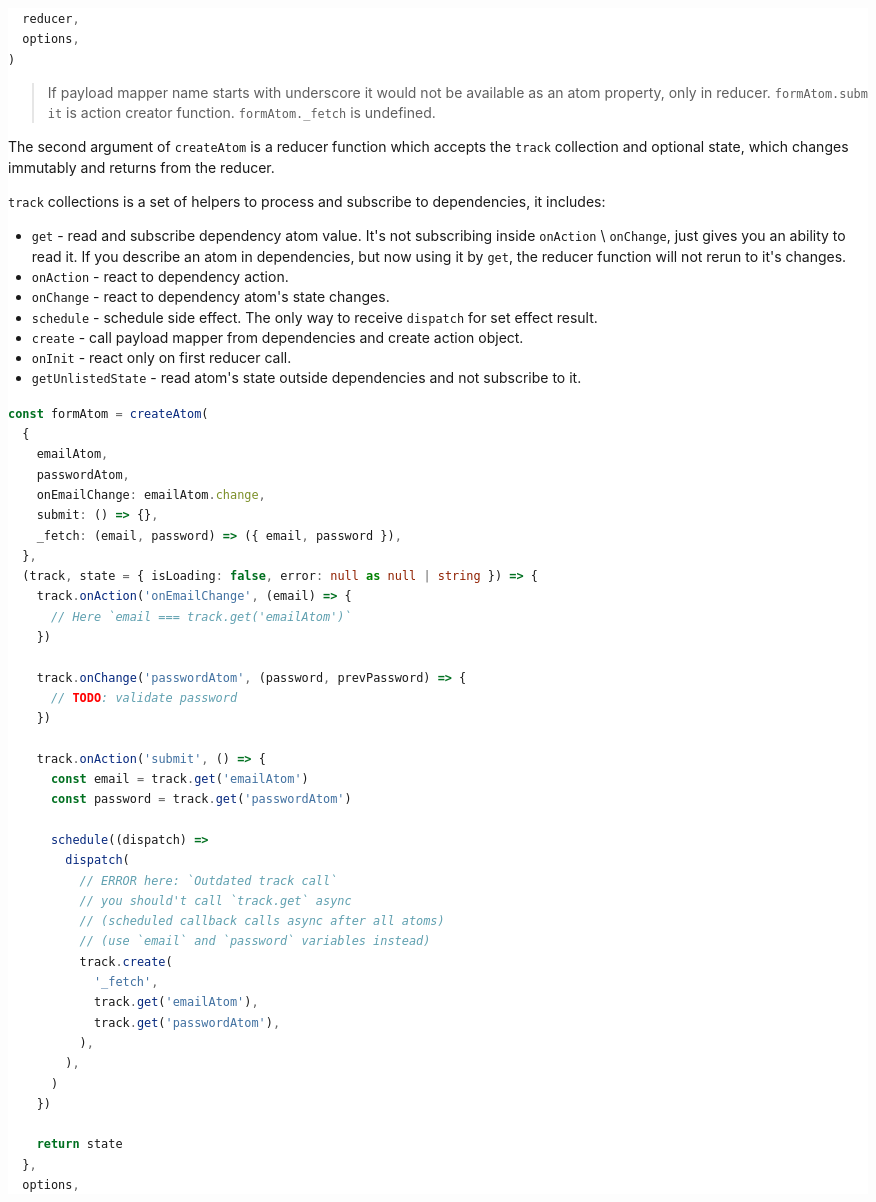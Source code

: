 ```ts
  reducer,
  options,
)
```

> If payload mapper name starts with underscore it would not be available as an atom property, only in reducer.
> `formAtom.submit` is action creator function.
> `formAtom._fetch` is undefined.

The second argument of `createAtom` is a reducer function which accepts the `track` collection and optional state, which changes immutably and returns from the reducer.

`track` collections is a set of helpers to process and subscribe to dependencies, it includes:

- `get` - read and subscribe dependency atom value. It's not subscribing inside `onAction` \ `onChange`, just gives you an ability to read it. If you describe an atom in dependencies, but now using it by `get`, the reducer function will not rerun to it's changes.
- `onAction` - react to dependency action.
- `onChange` - react to dependency atom's state changes.
- `schedule` - schedule side effect. The only way to receive `dispatch` for set effect result.
- `create` - call payload mapper from dependencies and create action object.
- `onInit` - react only on first reducer call.
- `getUnlistedState` - read atom's state outside dependencies and not subscribe to it.

```ts
const formAtom = createAtom(
  {
    emailAtom,
    passwordAtom,
    onEmailChange: emailAtom.change,
    submit: () => {},
    _fetch: (email, password) => ({ email, password }),
  },
  (track, state = { isLoading: false, error: null as null | string }) => {
    track.onAction('onEmailChange', (email) => {
      // Here `email === track.get('emailAtom')`
    })

    track.onChange('passwordAtom', (password, prevPassword) => {
      // TODO: validate password
    })

    track.onAction('submit', () => {
      const email = track.get('emailAtom')
      const password = track.get('passwordAtom')

      schedule((dispatch) =>
        dispatch(
          // ERROR here: `Outdated track call`
          // you should't call `track.get` async
          // (scheduled callback calls async after all atoms)
          // (use `email` and `password` variables instead)
          track.create(
            '_fetch',
            track.get('emailAtom'),
            track.get('passwordAtom'),
          ),
        ),
      )
    })

    return state
  },
  options,
```